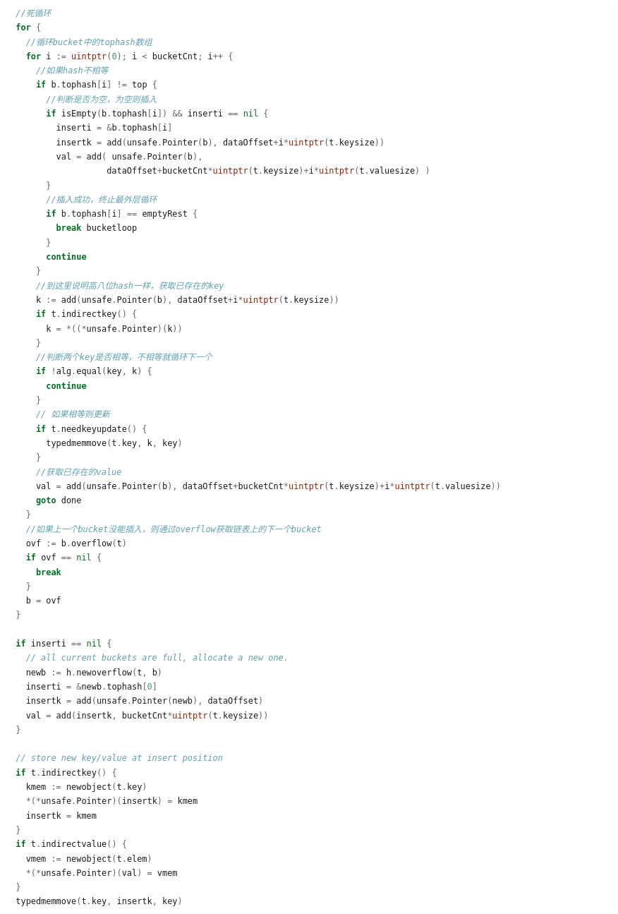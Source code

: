 ```go
  //死循环
  for {
    //循环bucket中的tophash数组
    for i := uintptr(0); i < bucketCnt; i++ {
      //如果hash不相等
      if b.tophash[i] != top {
        //判断是否为空，为空则插入
        if isEmpty(b.tophash[i]) && inserti == nil {
          inserti = &b.tophash[i]
          insertk = add(unsafe.Pointer(b), dataOffset+i*uintptr(t.keysize))
          val = add( unsafe.Pointer(b),
                    dataOffset+bucketCnt*uintptr(t.keysize)+i*uintptr(t.valuesize) )
        }
        //插入成功，终止最外层循环
        if b.tophash[i] == emptyRest {
          break bucketloop
        }
        continue
      }
      //到这里说明高八位hash一样，获取已存在的key
      k := add(unsafe.Pointer(b), dataOffset+i*uintptr(t.keysize))
      if t.indirectkey() {
        k = *((*unsafe.Pointer)(k))
      }
      //判断两个key是否相等，不相等就循环下一个
      if !alg.equal(key, k) {
        continue
      }
      // 如果相等则更新
      if t.needkeyupdate() {
        typedmemmove(t.key, k, key)
      }
      //获取已存在的value
      val = add(unsafe.Pointer(b), dataOffset+bucketCnt*uintptr(t.keysize)+i*uintptr(t.valuesize))
      goto done
    }
    //如果上一个bucket没能插入，则通过overflow获取链表上的下一个bucket
    ovf := b.overflow(t)
    if ovf == nil {
      break
    }
    b = ovf
  }

  if inserti == nil {
    // all current buckets are full, allocate a new one.
    newb := h.newoverflow(t, b)
    inserti = &newb.tophash[0]
    insertk = add(unsafe.Pointer(newb), dataOffset)
    val = add(insertk, bucketCnt*uintptr(t.keysize))
  }

  // store new key/value at insert position
  if t.indirectkey() {
    kmem := newobject(t.key)
    *(*unsafe.Pointer)(insertk) = kmem
    insertk = kmem
  }
  if t.indirectvalue() {
    vmem := newobject(t.elem)
    *(*unsafe.Pointer)(val) = vmem
  }
  typedmemmove(t.key, insertk, key)
```